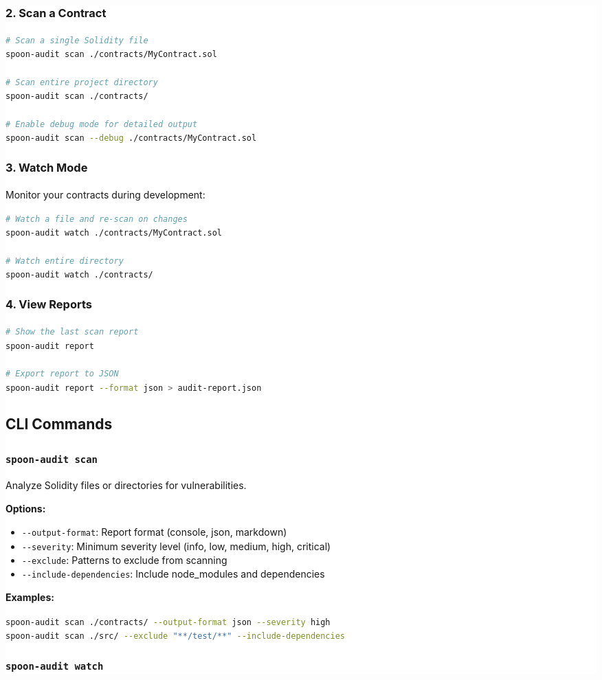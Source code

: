 ### 2. Scan a Contract

```bash
# Scan a single Solidity file
spoon-audit scan ./contracts/MyContract.sol

# Scan entire project directory
spoon-audit scan ./contracts/

# Enable debug mode for detailed output
spoon-audit scan --debug ./contracts/MyContract.sol
```

### 3. Watch Mode

Monitor your contracts during development:

```bash
# Watch a file and re-scan on changes
spoon-audit watch ./contracts/MyContract.sol

# Watch entire directory
spoon-audit watch ./contracts/
```

### 4. View Reports

```bash
# Show the last scan report
spoon-audit report

# Export report to JSON
spoon-audit report --format json > audit-report.json
```

## CLI Commands

### `spoon-audit scan`

Analyze Solidity files or directories for vulnerabilities.

**Options:**
- `--output-format`: Report format (console, json, markdown)
- `--severity`: Minimum severity level (info, low, medium, high, critical)
- `--exclude`: Patterns to exclude from scanning
- `--include-dependencies`: Include node_modules and dependencies

**Examples:**
```bash
spoon-audit scan ./contracts/ --output-format json --severity high
spoon-audit scan ./src/ --exclude "**/test/**" --include-dependencies
```

### `spoon-audit watch`
